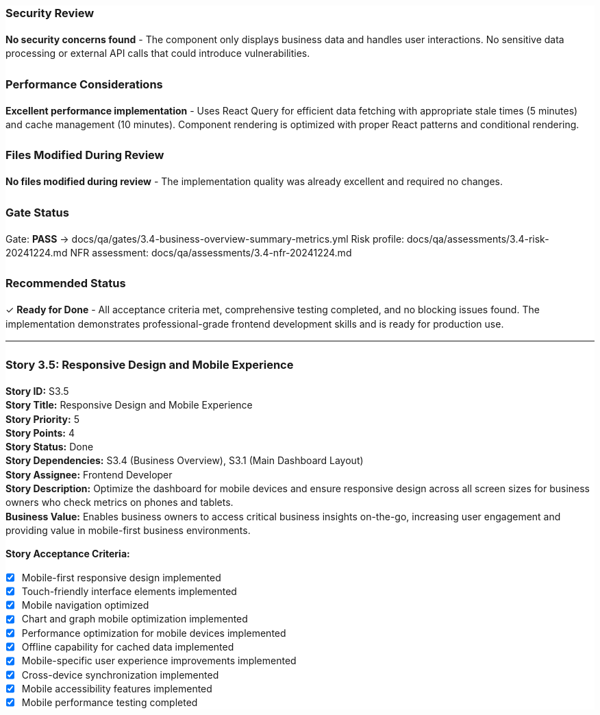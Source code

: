 ### Security Review

**No security concerns found** - The component only displays business data and handles user interactions. No sensitive data processing or external API calls that could introduce vulnerabilities.

### Performance Considerations

**Excellent performance implementation** - Uses React Query for efficient data fetching with appropriate stale times (5 minutes) and cache management (10 minutes). Component rendering is optimized with proper React patterns and conditional rendering.

### Files Modified During Review

**No files modified during review** - The implementation quality was already excellent and required no changes.

### Gate Status

Gate: **PASS** → docs/qa/gates/3.4-business-overview-summary-metrics.yml
Risk profile: docs/qa/assessments/3.4-risk-20241224.md
NFR assessment: docs/qa/assessments/3.4-nfr-20241224.md

### Recommended Status

✓ **Ready for Done** - All acceptance criteria met, comprehensive testing completed, and no blocking issues found. The implementation demonstrates professional-grade frontend development skills and is ready for production use.

---

### Story 3.5: Responsive Design and Mobile Experience

**Story ID:** S3.5  
**Story Title:** Responsive Design and Mobile Experience  
**Story Priority:** 5  
**Story Points:** 4  
**Story Status:** Done  
**Story Dependencies:** S3.4 (Business Overview), S3.1 (Main Dashboard Layout)  
**Story Assignee:** Frontend Developer  
**Story Description:** Optimize the dashboard for mobile devices and ensure responsive design across all screen sizes for business owners who check metrics on phones and tablets.  
**Business Value:** Enables business owners to access critical business insights on-the-go, increasing user engagement and providing value in mobile-first business environments.

**Story Acceptance Criteria:**

- [x] Mobile-first responsive design implemented
- [x] Touch-friendly interface elements implemented
- [x] Mobile navigation optimized
- [x] Chart and graph mobile optimization implemented
- [x] Performance optimization for mobile devices implemented
- [x] Offline capability for cached data implemented
- [x] Mobile-specific user experience improvements implemented
- [x] Cross-device synchronization implemented
- [x] Mobile accessibility features implemented
- [x] Mobile performance testing completed
